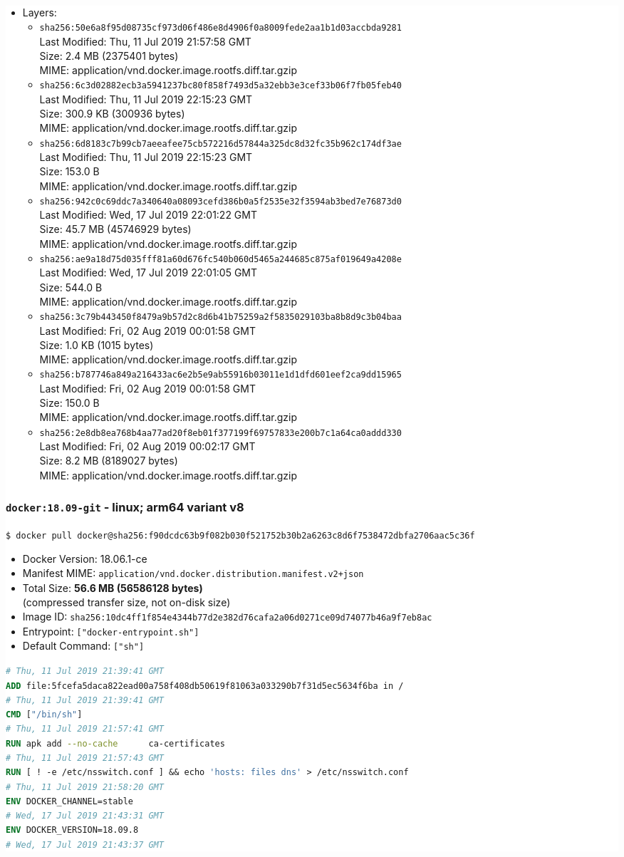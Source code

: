 -	Layers:
	-	`sha256:50e6a8f95d08735cf973d06f486e8d4906f0a8009fede2aa1b1d03accbda9281`  
		Last Modified: Thu, 11 Jul 2019 21:57:58 GMT  
		Size: 2.4 MB (2375401 bytes)  
		MIME: application/vnd.docker.image.rootfs.diff.tar.gzip
	-	`sha256:6c3d02882ecb3a5941237bc80f858f7493d5a32ebb3e3cef33b06f7fb05feb40`  
		Last Modified: Thu, 11 Jul 2019 22:15:23 GMT  
		Size: 300.9 KB (300936 bytes)  
		MIME: application/vnd.docker.image.rootfs.diff.tar.gzip
	-	`sha256:6d8183c7b99cb7aeeafee75cb572216d57844a325dc8d32fc35b962c174df3ae`  
		Last Modified: Thu, 11 Jul 2019 22:15:23 GMT  
		Size: 153.0 B  
		MIME: application/vnd.docker.image.rootfs.diff.tar.gzip
	-	`sha256:942c0c69ddc7a340640a08093cefd386b0a5f2535e32f3594ab3bed7e76873d0`  
		Last Modified: Wed, 17 Jul 2019 22:01:22 GMT  
		Size: 45.7 MB (45746929 bytes)  
		MIME: application/vnd.docker.image.rootfs.diff.tar.gzip
	-	`sha256:ae9a18d75d035fff81a60d676fc540b060d5465a244685c875af019649a4208e`  
		Last Modified: Wed, 17 Jul 2019 22:01:05 GMT  
		Size: 544.0 B  
		MIME: application/vnd.docker.image.rootfs.diff.tar.gzip
	-	`sha256:3c79b443450f8479a9b57d2c8d6b41b75259a2f5835029103ba8b8d9c3b04baa`  
		Last Modified: Fri, 02 Aug 2019 00:01:58 GMT  
		Size: 1.0 KB (1015 bytes)  
		MIME: application/vnd.docker.image.rootfs.diff.tar.gzip
	-	`sha256:b787746a849a216433ac6e2b5e9ab55916b03011e1d1dfd601eef2ca9dd15965`  
		Last Modified: Fri, 02 Aug 2019 00:01:58 GMT  
		Size: 150.0 B  
		MIME: application/vnd.docker.image.rootfs.diff.tar.gzip
	-	`sha256:2e8db8ea768b4aa77ad20f8eb01f377199f69757833e200b7c1a64ca0addd330`  
		Last Modified: Fri, 02 Aug 2019 00:02:17 GMT  
		Size: 8.2 MB (8189027 bytes)  
		MIME: application/vnd.docker.image.rootfs.diff.tar.gzip

### `docker:18.09-git` - linux; arm64 variant v8

```console
$ docker pull docker@sha256:f90dcdc63b9f082b030f521752b30b2a6263c8d6f7538472dbfa2706aac5c36f
```

-	Docker Version: 18.06.1-ce
-	Manifest MIME: `application/vnd.docker.distribution.manifest.v2+json`
-	Total Size: **56.6 MB (56586128 bytes)**  
	(compressed transfer size, not on-disk size)
-	Image ID: `sha256:10dc4ff1f854e4344b77d2e382d76cafa2a06d0271ce09d74077b46a9f7eb8ac`
-	Entrypoint: `["docker-entrypoint.sh"]`
-	Default Command: `["sh"]`

```dockerfile
# Thu, 11 Jul 2019 21:39:41 GMT
ADD file:5fcefa5daca822ead00a758f408db50619f81063a033290b7f31d5ec5634f6ba in / 
# Thu, 11 Jul 2019 21:39:41 GMT
CMD ["/bin/sh"]
# Thu, 11 Jul 2019 21:57:41 GMT
RUN apk add --no-cache 		ca-certificates
# Thu, 11 Jul 2019 21:57:43 GMT
RUN [ ! -e /etc/nsswitch.conf ] && echo 'hosts: files dns' > /etc/nsswitch.conf
# Thu, 11 Jul 2019 21:58:20 GMT
ENV DOCKER_CHANNEL=stable
# Wed, 17 Jul 2019 21:43:31 GMT
ENV DOCKER_VERSION=18.09.8
# Wed, 17 Jul 2019 21:43:37 GMT
```
